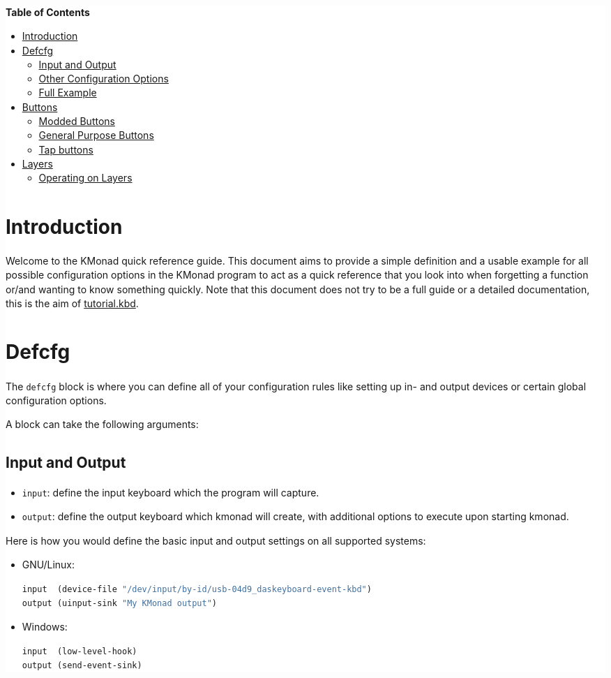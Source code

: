 
**Table of Contents**

- [Introduction](#introduction)
- [Defcfg](#defcfg)
    - [Input and Output](#input-and-output)
    - [Other Configuration Options](#other-configuration-options)
    - [Full Example](#full-example)
- [Buttons](#buttons)
    - [Modded Buttons](#modded-buttons)
    - [General Purpose Buttons](#general-purpose-buttons)
    - [Tap buttons](#tap-buttons)
- [Layers](#layers)
    - [Operating on Layers](#operating-on-layers)



# Introduction
Welcome to the KMonad quick reference guide. This document aims to provide a
simple definition and a usable example for all possible configuration options in
the KMonad program to act as a quick reference that you look into when forgetting
a function or/and wanting to know something quickly. Note that this document
does not try to be a full guide or a detailed documentation, this is the aim of
[tutorial.kbd](../keymap/tutorial.kbd).

# Defcfg

The `defcfg` block is where you can define all of your configuration
rules like setting up in- and output devices or certain global
configuration options.

A block can take the following arguments:

## Input and Output

+ `input`: define the input keyboard which the program will capture.

+ `output`: define the output keyboard which kmonad will create, with
  additional options to execute upon starting kmonad.

Here is how you would define the basic input and output settings on all
supported systems:

  - GNU/Linux:

    ```clojure
    input  (device-file "/dev/input/by-id/usb-04d9_daskeyboard-event-kbd")
    output (uinput-sink "My KMonad output")
    ```

  - Windows:

    ```clojure
    input  (low-level-hook)
    output (send-event-sink)
    ```
